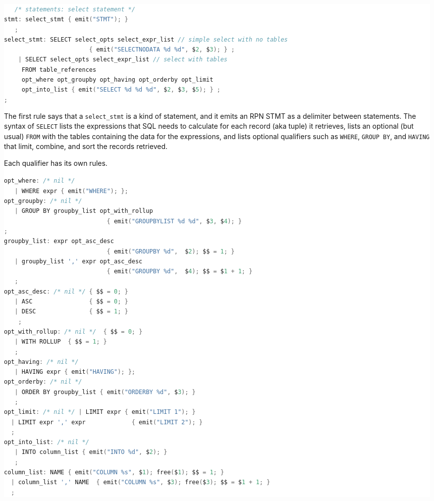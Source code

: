 ```c
   /* statements: select statement */
stmt: select_stmt { emit("STMT"); }
   ;
select_stmt: SELECT select_opts select_expr_list // simple select with no tables
                        { emit("SELECTNODATA %d %d", $2, $3); } ;
    | SELECT select_opts select_expr_list // select with tables
     FROM table_references
     opt_where opt_groupby opt_having opt_orderby opt_limit
     opt_into_list { emit("SELECT %d %d %d", $2, $3, $5); } ;
;
```

The first rule says that a `select_stmt` is a kind of statement, and it emits an RPN STMT as a delimiter between statements. The syntax of `SELECT` lists the expressions that SQL needs to calculate for each record (aka tuple) it retrieves, lists an optional (but usual) `FROM` with the tables containing the data for the expressions, and lists optional qualifiers such as `WHERE`, `GROUP BY`, and `HAVING` that limit, combine, and sort the records retrieved.

Each qualifier has its own rules.

```c
opt_where: /* nil */ 
   | WHERE expr { emit("WHERE"); };
opt_groupby: /* nil */ 
   | GROUP BY groupby_list opt_with_rollup
                             { emit("GROUPBYLIST %d %d", $3, $4); }
;
groupby_list: expr opt_asc_desc
                             { emit("GROUPBY %d",  $2); $$ = 1; }
   | groupby_list ',' expr opt_asc_desc
                             { emit("GROUPBY %d",  $4); $$ = $1 + 1; }
   ;
opt_asc_desc: /* nil */ { $$ = 0; }
   | ASC                { $$ = 0; }
   | DESC               { $$ = 1; }
    ;
opt_with_rollup: /* nil */  { $$ = 0; }
   | WITH ROLLUP  { $$ = 1; }
   ;
opt_having: /* nil */ 
   | HAVING expr { emit("HAVING"); };
opt_orderby: /* nil */ 
   | ORDER BY groupby_list { emit("ORDERBY %d", $3); }
   ;
opt_limit: /* nil */ | LIMIT expr { emit("LIMIT 1"); }
  | LIMIT expr ',' expr             { emit("LIMIT 2"); }
  ; 
opt_into_list: /* nil */ 
   | INTO column_list { emit("INTO %d", $2); }
   ;
column_list: NAME { emit("COLUMN %s", $1); free($1); $$ = 1; }
  | column_list ',' NAME  { emit("COLUMN %s", $3); free($3); $$ = $1 + 1; }
  ;
```
